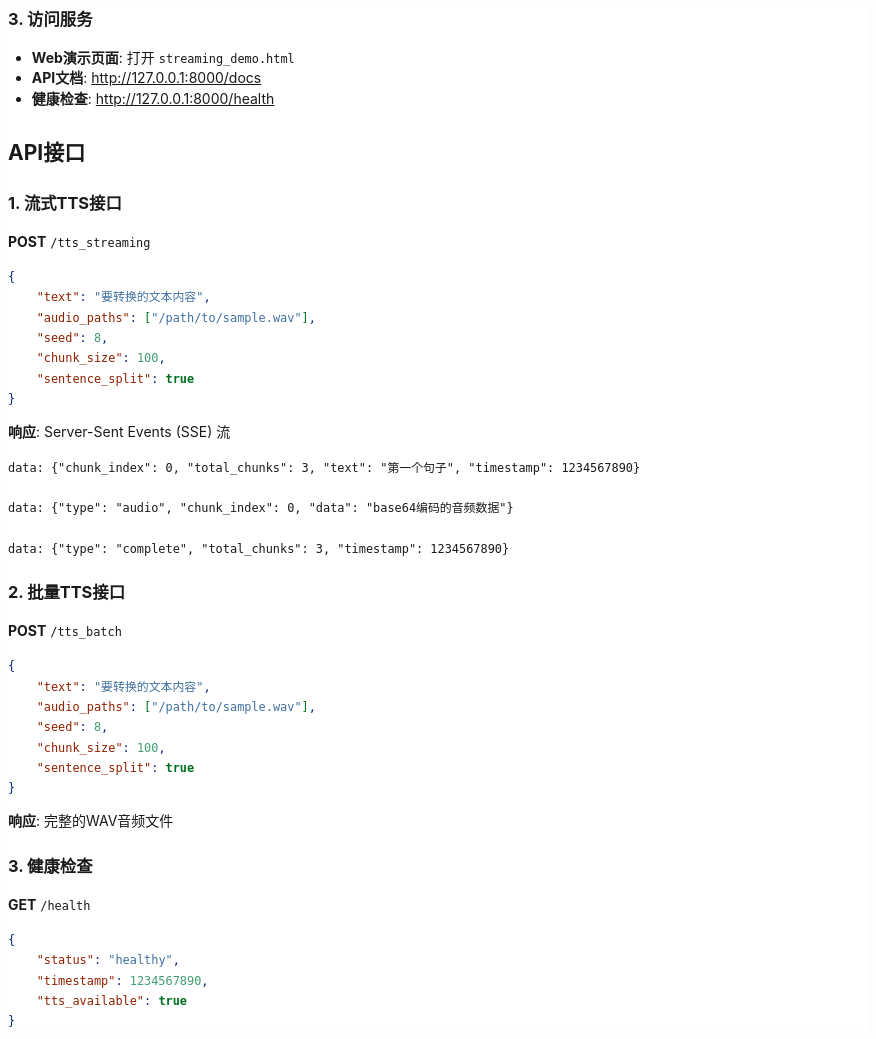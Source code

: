 ### 3. 访问服务

- **Web演示页面**: 打开 `streaming_demo.html`
- **API文档**: http://127.0.0.1:8000/docs
- **健康检查**: http://127.0.0.1:8000/health

## API接口

### 1. 流式TTS接口

**POST** `/tts_streaming`

```json
{
    "text": "要转换的文本内容",
    "audio_paths": ["/path/to/sample.wav"],
    "seed": 8,
    "chunk_size": 100,
    "sentence_split": true
}
```

**响应**: Server-Sent Events (SSE) 流

```
data: {"chunk_index": 0, "total_chunks": 3, "text": "第一个句子", "timestamp": 1234567890}

data: {"type": "audio", "chunk_index": 0, "data": "base64编码的音频数据"}

data: {"type": "complete", "total_chunks": 3, "timestamp": 1234567890}
```

### 2. 批量TTS接口

**POST** `/tts_batch`

```json
{
    "text": "要转换的文本内容",
    "audio_paths": ["/path/to/sample.wav"],
    "seed": 8,
    "chunk_size": 100,
    "sentence_split": true
}
```

**响应**: 完整的WAV音频文件

### 3. 健康检查

**GET** `/health`

```json
{
    "status": "healthy",
    "timestamp": 1234567890,
    "tts_available": true
}
```
